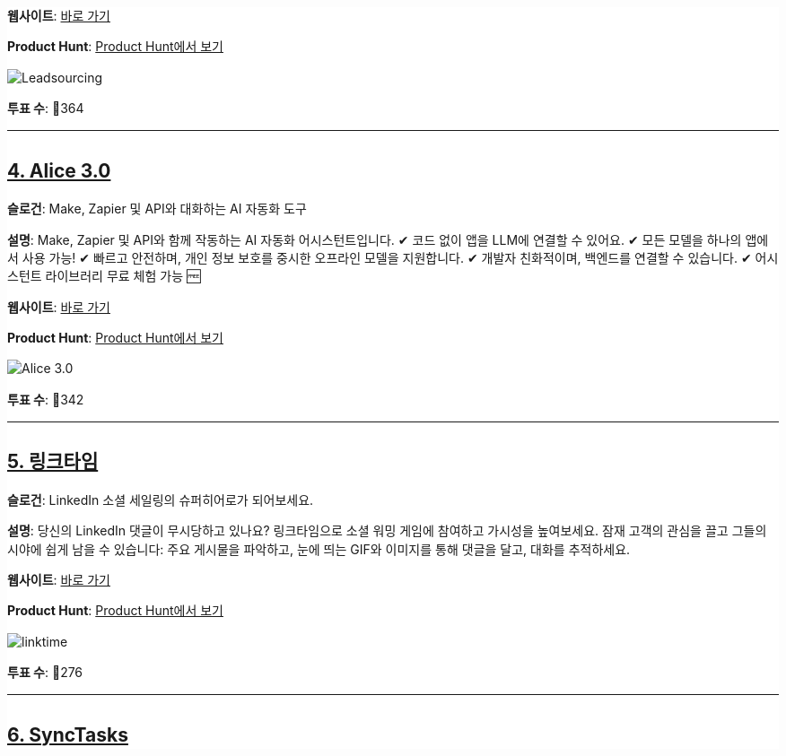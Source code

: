 **웹사이트**: [바로 가기](https://www.producthunt.com/r/2EP5HVPMEAHBGT?utm_campaign=producthunt-api&utm_medium=api-v2&utm_source=Application%3A+genexis+%28ID%3A+133272%29)

**Product Hunt**: [Product Hunt에서 보기](https://www.producthunt.com/posts/leadsourcing-2?utm_campaign=producthunt-api&utm_medium=api-v2&utm_source=Application%3A+genexis+%28ID%3A+133272%29)


![Leadsourcing]()


**투표 수**: 🔺364

---
## [4. Alice 3.0](https://www.producthunt.com/posts/alice-3-0?utm_campaign=producthunt-api&utm_medium=api-v2&utm_source=Application%3A+genexis+%28ID%3A+133272%29)

**슬로건**: Make, Zapier 및 API와 대화하는 AI 자동화 도구

**설명**: Make, Zapier 및 API와 함께 작동하는 AI 자동화 어시스턴트입니다. ✔︎ 코드 없이 앱을 LLM에 연결할 수 있어요. ✔︎ 모든 모델을 하나의 앱에서 사용 가능! ✔︎ 빠르고 안전하며, 개인 정보 보호를 중시한 오프라인 모델을 지원합니다. ✔︎ 개발자 친화적이며, 백엔드를 연결할 수 있습니다. ✔︎ 어시스턴트 라이브러리 무료 체험 가능 🆓

**웹사이트**: [바로 가기](https://www.producthunt.com/r/7F7FNKRAHCO7VP?utm_campaign=producthunt-api&utm_medium=api-v2&utm_source=Application%3A+genexis+%28ID%3A+133272%29)

**Product Hunt**: [Product Hunt에서 보기](https://www.producthunt.com/posts/alice-3-0?utm_campaign=producthunt-api&utm_medium=api-v2&utm_source=Application%3A+genexis+%28ID%3A+133272%29)

![Alice 3.0]()

**투표 수**: 🔺342

---
## [5. 링크타임](https://www.producthunt.com/posts/linktime-2?utm_campaign=producthunt-api&utm_medium=api-v2&utm_source=Application%3A+genexis+%28ID%3A+133272%29)

**슬로건**: LinkedIn 소셜 세일링의 슈퍼히어로가 되어보세요.

**설명**: 당신의 LinkedIn 댓글이 무시당하고 있나요? 링크타임으로 소셜 워밍 게임에 참여하고 가시성을 높여보세요. 잠재 고객의 관심을 끌고 그들의 시야에 쉽게 남을 수 있습니다: 주요 게시물을 파악하고, 눈에 띄는 GIF와 이미지를 통해 댓글을 달고, 대화를 추적하세요.

**웹사이트**: [바로 가기](https://www.producthunt.com/r/5GS4V5M7RWIKZR?utm_campaign=producthunt-api&utm_medium=api-v2&utm_source=Application%3A+genexis+%28ID%3A+133272%29)

**Product Hunt**: [Product Hunt에서 보기](https://www.producthunt.com/posts/linktime-2?utm_campaign=producthunt-api&utm_medium=api-v2&utm_source=Application%3A+genexis+%28ID%3A+133272%29)


![linktime]()


**투표 수**: 🔺276

---
## [6. SyncTasks](https://www.producthunt.com/posts/synctasks?utm_campaign=producthunt-api&utm_medium=api-v2&utm_source=Application%3A+genexis+%28ID%3A+133272%29)
